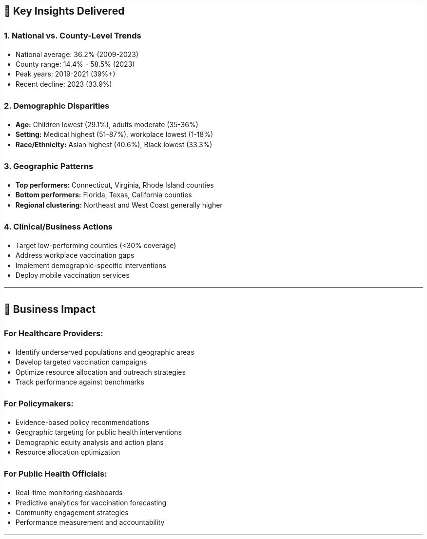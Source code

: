 
## 🎯 **Key Insights Delivered**

### 1. **National vs. County-Level Trends**
- National average: 36.2% (2009-2023)
- County range: 14.4% - 58.5% (2023)
- Peak years: 2019-2021 (39%+)
- Recent decline: 2023 (33.9%)

### 2. **Demographic Disparities**
- **Age:** Children lowest (29.1%), adults moderate (35-36%)
- **Setting:** Medical highest (51-87%), workplace lowest (1-18%)
- **Race/Ethnicity:** Asian highest (40.6%), Black lowest (33.3%)

### 3. **Geographic Patterns**
- **Top performers:** Connecticut, Virginia, Rhode Island counties
- **Bottom performers:** Florida, Texas, California counties
- **Regional clustering:** Northeast and West Coast generally higher

### 4. **Clinical/Business Actions**
- Target low-performing counties (<30% coverage)
- Address workplace vaccination gaps
- Implement demographic-specific interventions
- Deploy mobile vaccination services

---

## 🚀 **Business Impact**

### **For Healthcare Providers:**
- Identify underserved populations and geographic areas
- Develop targeted vaccination campaigns
- Optimize resource allocation and outreach strategies
- Track performance against benchmarks

### **For Policymakers:**
- Evidence-based policy recommendations
- Geographic targeting for public health interventions
- Demographic equity analysis and action plans
- Resource allocation optimization

### **For Public Health Officials:**
- Real-time monitoring dashboards
- Predictive analytics for vaccination forecasting
- Community engagement strategies
- Performance measurement and accountability

---
